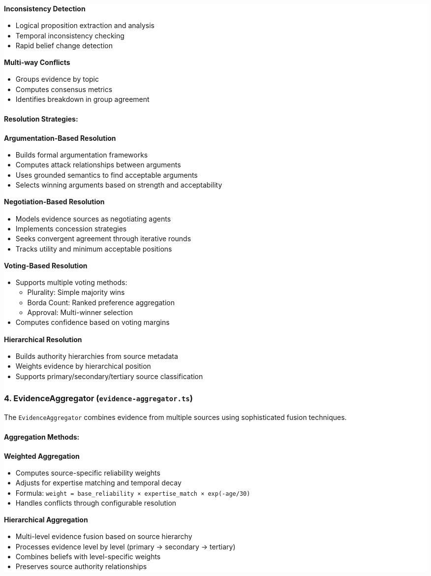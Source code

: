 **Inconsistency Detection**
- Logical proposition extraction and analysis
- Temporal inconsistency checking
- Rapid belief change detection

**Multi-way Conflicts**
- Groups evidence by topic
- Computes consensus metrics
- Identifies breakdown in group agreement

#### Resolution Strategies:

**Argumentation-Based Resolution**
- Builds formal argumentation frameworks
- Computes attack relationships between arguments
- Uses grounded semantics to find acceptable arguments
- Selects winning arguments based on strength and acceptability

**Negotiation-Based Resolution**
- Models evidence sources as negotiating agents
- Implements concession strategies
- Seeks convergent agreement through iterative rounds
- Tracks utility and minimum acceptable positions

**Voting-Based Resolution**
- Supports multiple voting methods:
  - Plurality: Simple majority wins
  - Borda Count: Ranked preference aggregation
  - Approval: Multi-winner selection
- Computes confidence based on voting margins

**Hierarchical Resolution**
- Builds authority hierarchies from source metadata
- Weights evidence by hierarchical position
- Supports primary/secondary/tertiary source classification

### 4. EvidenceAggregator (`evidence-aggregator.ts`)

The `EvidenceAggregator` combines evidence from multiple sources using sophisticated fusion techniques.

#### Aggregation Methods:

**Weighted Aggregation**
- Computes source-specific reliability weights
- Adjusts for expertise matching and temporal decay
- Formula: `weight = base_reliability × expertise_match × exp(-age/30)`
- Handles conflicts through configurable resolution

**Hierarchical Aggregation**
- Multi-level evidence fusion based on source hierarchy
- Processes evidence level by level (primary → secondary → tertiary)
- Combines beliefs with level-specific weights
- Preserves source authority relationships
